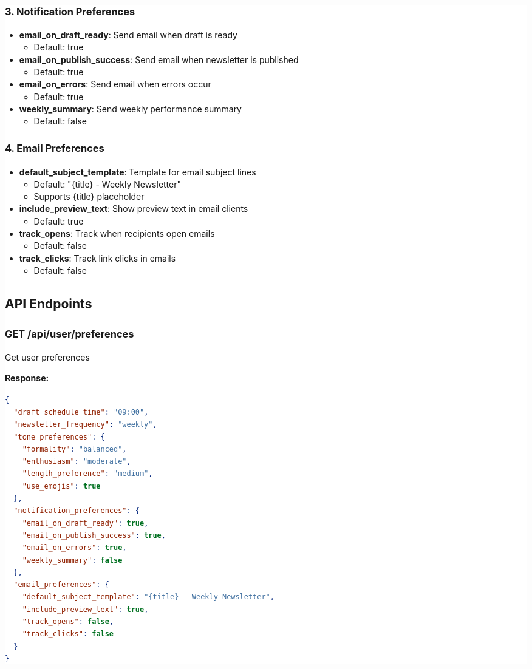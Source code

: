 ### 3. Notification Preferences
- **email_on_draft_ready**: Send email when draft is ready
  - Default: true
- **email_on_publish_success**: Send email when newsletter is published
  - Default: true
- **email_on_errors**: Send email when errors occur
  - Default: true
- **weekly_summary**: Send weekly performance summary
  - Default: false

### 4. Email Preferences
- **default_subject_template**: Template for email subject lines
  - Default: "{title} - Weekly Newsletter"
  - Supports {title} placeholder
- **include_preview_text**: Show preview text in email clients
  - Default: true
- **track_opens**: Track when recipients open emails
  - Default: false
- **track_clicks**: Track link clicks in emails
  - Default: false

## API Endpoints

### GET /api/user/preferences
Get user preferences

**Response:**
```json
{
  "draft_schedule_time": "09:00",
  "newsletter_frequency": "weekly",
  "tone_preferences": {
    "formality": "balanced",
    "enthusiasm": "moderate",
    "length_preference": "medium",
    "use_emojis": true
  },
  "notification_preferences": {
    "email_on_draft_ready": true,
    "email_on_publish_success": true,
    "email_on_errors": true,
    "weekly_summary": false
  },
  "email_preferences": {
    "default_subject_template": "{title} - Weekly Newsletter",
    "include_preview_text": true,
    "track_opens": false,
    "track_clicks": false
  }
}
```
